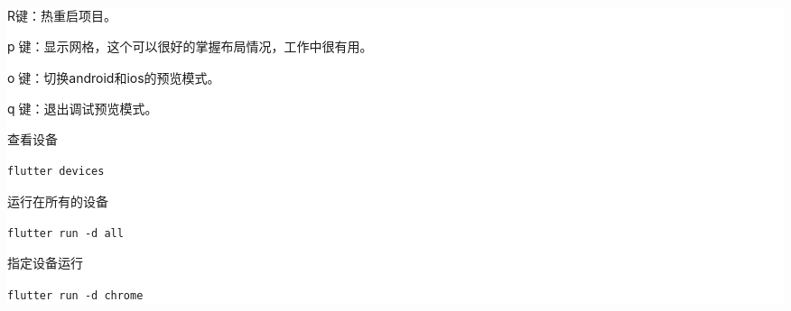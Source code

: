 R键：热重启项目。 

p 键：显示网格，这个可以很好的掌握布局情况，工作中很有用。 

o 键：切换android和ios的预览模式。 

q 键：退出调试预览模式。

查看设备

```
flutter devices
```

运行在所有的设备

```
flutter run -d all
```

指定设备运行

```
flutter run -d chrome
```